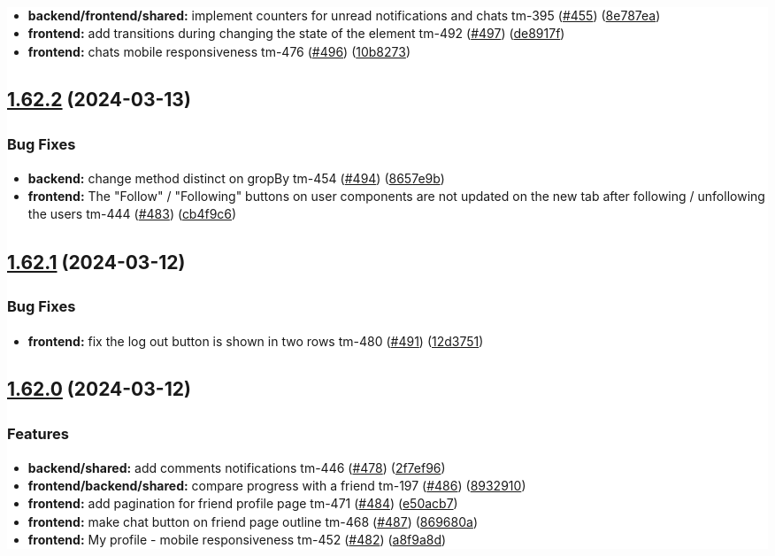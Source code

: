 * **backend/frontend/shared:** implement counters for unread notifications and chats tm-395 ([#455](https://github.com/BinaryStudioAcademy/bsa-winter-2023-2024-car/issues/455)) ([8e787ea](https://github.com/BinaryStudioAcademy/bsa-winter-2023-2024-car/commit/8e787ea8e5e6401011d367a47a5ce0338068320f))
* **frontend:** add transitions during changing the state of the element  tm-492 ([#497](https://github.com/BinaryStudioAcademy/bsa-winter-2023-2024-car/issues/497)) ([de8917f](https://github.com/BinaryStudioAcademy/bsa-winter-2023-2024-car/commit/de8917f539c5c965fbc4d315e6dc8753ff902a69))
* **frontend:** chats mobile responsiveness tm-476 ([#496](https://github.com/BinaryStudioAcademy/bsa-winter-2023-2024-car/issues/496)) ([10b8273](https://github.com/BinaryStudioAcademy/bsa-winter-2023-2024-car/commit/10b8273019f31d7dfb47703593e8427e8b6c60fb))

## [1.62.2](https://github.com/BinaryStudioAcademy/bsa-winter-2023-2024-car/compare/v1.62.1...v1.62.2) (2024-03-13)


### Bug Fixes

* **backend:** change method distinct on gropBy tm-454 ([#494](https://github.com/BinaryStudioAcademy/bsa-winter-2023-2024-car/issues/494)) ([8657e9b](https://github.com/BinaryStudioAcademy/bsa-winter-2023-2024-car/commit/8657e9b6c65ff22705d4686bca8805936a4f0cb0))
* **frontend:** The "Follow" / "Following" buttons on user components are not updated on the new tab after following / unfollowing the users tm-444 ([#483](https://github.com/BinaryStudioAcademy/bsa-winter-2023-2024-car/issues/483)) ([cb4f9c6](https://github.com/BinaryStudioAcademy/bsa-winter-2023-2024-car/commit/cb4f9c670030013bf4e6f007328b09c7dc656dee))

## [1.62.1](https://github.com/BinaryStudioAcademy/bsa-winter-2023-2024-car/compare/v1.62.0...v1.62.1) (2024-03-12)


### Bug Fixes

* **frontend:** fix the log out button is shown in two rows tm-480 ([#491](https://github.com/BinaryStudioAcademy/bsa-winter-2023-2024-car/issues/491)) ([12d3751](https://github.com/BinaryStudioAcademy/bsa-winter-2023-2024-car/commit/12d37513cc3eb462c308325b71383fe0623d32c4))

## [1.62.0](https://github.com/BinaryStudioAcademy/bsa-winter-2023-2024-car/compare/v1.61.1...v1.62.0) (2024-03-12)


### Features

* **backend/shared:** add comments notifications tm-446 ([#478](https://github.com/BinaryStudioAcademy/bsa-winter-2023-2024-car/issues/478)) ([2f7ef96](https://github.com/BinaryStudioAcademy/bsa-winter-2023-2024-car/commit/2f7ef968bf1ce12c62c2c64d005cb46f0ba383a8))
* **frontend/backend/shared:** compare progress with a friend tm-197 ([#486](https://github.com/BinaryStudioAcademy/bsa-winter-2023-2024-car/issues/486)) ([8932910](https://github.com/BinaryStudioAcademy/bsa-winter-2023-2024-car/commit/89329108846f2b8d4bcf49ee591b30f503ef7675))
* **frontend:** add pagination for friend profile page tm-471 ([#484](https://github.com/BinaryStudioAcademy/bsa-winter-2023-2024-car/issues/484)) ([e50acb7](https://github.com/BinaryStudioAcademy/bsa-winter-2023-2024-car/commit/e50acb7c5f3d7905d7eccd13f1f29978263823ca))
* **frontend:** make chat button on friend page outline tm-468 ([#487](https://github.com/BinaryStudioAcademy/bsa-winter-2023-2024-car/issues/487)) ([869680a](https://github.com/BinaryStudioAcademy/bsa-winter-2023-2024-car/commit/869680a71934b5f015e741e8f706e1dac4cec7d5))
* **frontend:** My profile - mobile responsiveness tm-452 ([#482](https://github.com/BinaryStudioAcademy/bsa-winter-2023-2024-car/issues/482)) ([a8f9a8d](https://github.com/BinaryStudioAcademy/bsa-winter-2023-2024-car/commit/a8f9a8dbcc6ebe4c8a5ff2e3ca2133b3141417f5))
